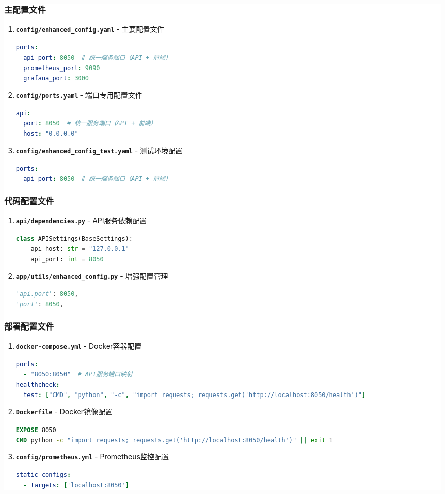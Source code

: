 ### 主配置文件

1. **`config/enhanced_config.yaml`** - 主要配置文件
   ```yaml
   ports:
     api_port: 8050  # 统一服务端口（API + 前端）
     prometheus_port: 9090
     grafana_port: 3000
   ```

2. **`config/ports.yaml`** - 端口专用配置文件
   ```yaml
   api:
     port: 8050  # 统一服务端口（API + 前端）
     host: "0.0.0.0"
   ```

3. **`config/enhanced_config_test.yaml`** - 测试环境配置
   ```yaml
   ports:
     api_port: 8050  # 统一服务端口（API + 前端）
   ```

### 代码配置文件

1. **`api/dependencies.py`** - API服务依赖配置
   ```python
   class APISettings(BaseSettings):
       api_host: str = "127.0.0.1"
       api_port: int = 8050
   ```

2. **`app/utils/enhanced_config.py`** - 增强配置管理
   ```python
   'api.port': 8050,
   'port': 8050,
   ```

### 部署配置文件

1. **`docker-compose.yml`** - Docker容器配置
   ```yaml
   ports:
     - "8050:8050"  # API服务端口映射
   healthcheck:
     test: ["CMD", "python", "-c", "import requests; requests.get('http://localhost:8050/health')"]
   ```

2. **`Dockerfile`** - Docker镜像配置
   ```dockerfile
   EXPOSE 8050
   CMD python -c "import requests; requests.get('http://localhost:8050/health')" || exit 1
   ```

3. **`config/prometheus.yml`** - Prometheus监控配置
   ```yaml
   static_configs:
     - targets: ['localhost:8050']
   ```
